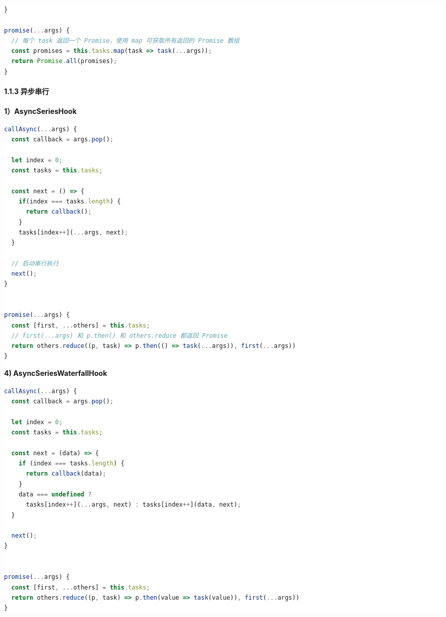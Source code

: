 ```js
}

promise(...args) {
  // 每个 task 返回一个 Promise，使用 map 可获取所有返回的 Promise 数组  
  const promises = this.tasks.map(task => task(...args));
  return Promise.all(promises);
}
```

#### 1.1.3 异步串行

**1）AsyncSeriesHook**

```js
callAsync(...args) {
  const callback = args.pop();

  let index = 0;
  const tasks = this.tasks;

  const next = () => {
    if(index === tasks.length) {
      return callback();
    }
    tasks[index++](...args, next);
  }

  // 启动串行执行
  next();
}


promise(...args) {
  const [first, ...others] = this.tasks;
  // first(...args) 和 p.then() 和 others.reduce 都返回 Promise
  return others.reduce((p, task) => p.then(() => task(...args)), first(...args))
}
```

**4) AsyncSeriesWaterfallHook**

```js
callAsync(...args) {
  const callback = args.pop();

  let index = 0;
  const tasks = this.tasks;

  const next = (data) => {
    if (index === tasks.length) {
      return callback(data);
    }
    data === undefined ?
      tasks[index++](...args, next) : tasks[index++](data, next);
  }

  next();
}


promise(...args) {
  const [first, ...others] = this.tasks;
  return others.reduce((p, task) => p.then(value => task(value)), first(...args))
}
```
